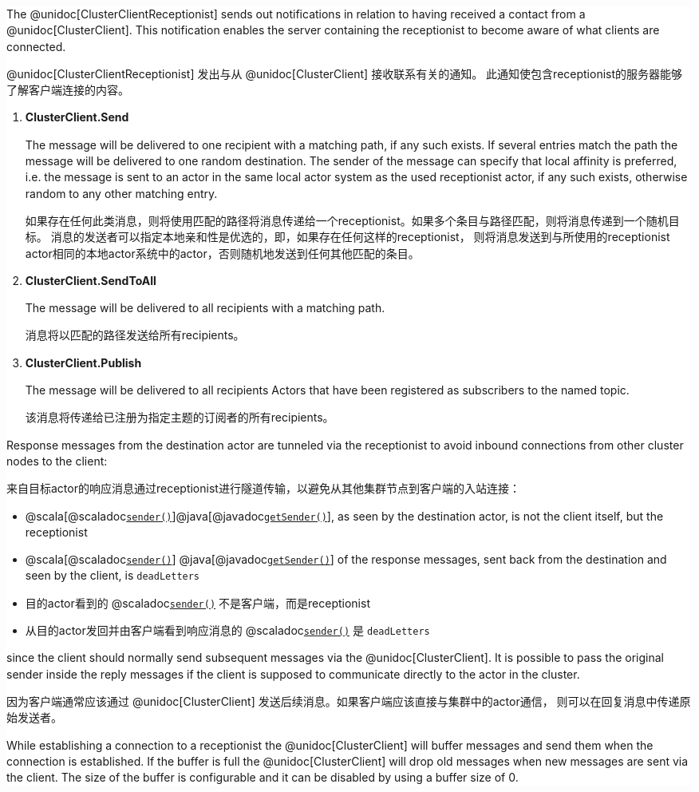 The @unidoc[ClusterClientReceptionist] sends out notifications in relation to having received a contact
from a @unidoc[ClusterClient]. This notification enables the server containing the receptionist to become aware of
what clients are connected.

@unidoc[ClusterClientReceptionist] 发出与从 @unidoc[ClusterClient] 接收联系有关的通知。
此通知使包含receptionist的服务器能够了解客户端连接的内容。

1. **ClusterClient.Send**

    The message will be delivered to one recipient with a matching path, if any such
    exists. If several entries match the path the message will be delivered
    to one random destination. The sender of the message can specify that local
    affinity is preferred, i.e. the message is sent to an actor in the same local actor
    system as the used receptionist actor, if any such exists, otherwise random to any other
    matching entry.

    如果存在任何此类消息，则将使用匹配的路径将消息传递给一个receptionist。如果多个条目与路径匹配，则将消息传递到一个随机目标。
    消息的发送者可以指定本地亲和性是优选的，即，如果存在任何这样的receptionist，
    则将消息发送到与所使用的receptionist actor相同的本地actor系统中的actor，否则随机地发送到任何其他匹配的条目。

2. **ClusterClient.SendToAll**

    The message will be delivered to all recipients with a matching path.

    消息将以匹配的路径发送给所有recipients。

3. **ClusterClient.Publish**

    The message will be delivered to all recipients Actors that have been registered as subscribers
    to the named topic.

    该消息将传递给已注册为指定主题的订阅者的所有recipients。

Response messages from the destination actor are tunneled via the receptionist
to avoid inbound connections from other cluster nodes to the client:

来自目标actor的响应消息通过receptionist进行隧道传输，以避免从其他集群节点到客户端的入站连接：

* @scala[@scaladoc[`sender()`](akka.actor.Actor)]@java[@javadoc[`getSender()`](akka.actor.Actor)], as seen by the destination actor, is not the client itself,
  but the receptionist
* @scala[@scaladoc[`sender()`](akka.actor.Actor)] @java[@javadoc[`getSender()`](akka.actor.Actor)] of the response messages, sent back from the destination and seen by the client,
  is `deadLetters`

* 目的actor看到的 @scaladoc[`sender()`](akka.actor.Actor) 不是客户端，而是receptionist
* 从目的actor发回并由客户端看到响应消息的 @scaladoc[`sender()`](akka.actor.Actor) 是 `deadLetters`
  
since the client should normally send subsequent messages via the @unidoc[ClusterClient].
It is possible to pass the original sender inside the reply messages if
the client is supposed to communicate directly to the actor in the cluster.

因为客户端通常应该通过 @unidoc[ClusterClient] 发送后续消息。如果客户端应该直接与集群中的actor通信，
则可以在回复消息中传递原始发送者。

While establishing a connection to a receptionist the @unidoc[ClusterClient] will buffer
messages and send them when the connection is established. If the buffer is full
the @unidoc[ClusterClient] will drop old messages when new messages are sent via the client.
The size of the buffer is configurable and it can be disabled by using a buffer size of 0.
